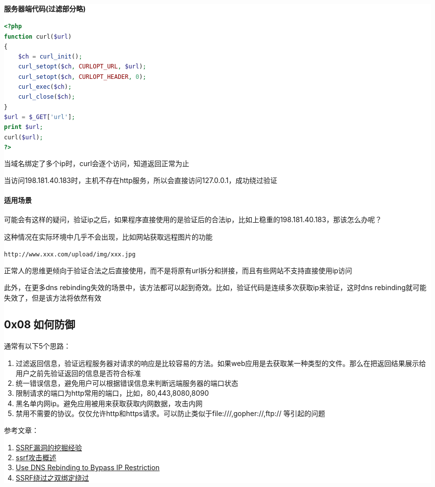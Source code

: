 **服务器端代码(过滤部分略)**

```Php
<?php
function curl($url)
{
	$ch = curl_init();
	curl_setopt($ch, CURLOPT_URL, $url);
	curl_setopt($ch, CURLOPT_HEADER, 0);
 	curl_exec($ch);
	curl_close($ch);
}
$url = $_GET['url'];
print $url;
curl($url);
?>
```

当域名绑定了多个ip时，curl会逐个访问，知道返回正常为止

当访问198.181.40.183时，主机不存在http服务，所以会直接访问127.0.0.1，成功绕过验证

#### 适用场景

可能会有这样的疑问，验证ip之后，如果程序直接使用的是验证后的合法ip，比如上稳重的198.181.40.183，那该怎么办呢？

这种情况在实际环境中几乎不会出现，比如网站获取远程图片的功能

`http://www.xxx.com/upload/img/xxx.jpg`

正常人的思维更倾向于验证合法之后直接使用，而不是将原有url拆分和拼接，而且有些网站不支持直接使用ip访问

此外，在更多dns rebinding失效的场景中，该方法都可以起到奇效。比如，验证代码是连续多次获取ip来验证，这时dns rebinding就可能失效了，但是该方法将依然有效

## 0x08 如何防御

通常有以下5个思路：

1. 过滤返回信息，验证远程服务器对请求的响应是比较容易的方法。如果web应用是去获取某一种类型的文件。那么在把返回结果展示给用户之前先验证返回的信息是否符合标准
2. 统一错误信息，避免用户可以根据错误信息来判断远端服务器的端口状态
3. 限制请求的端口为http常用的端口，比如，80,443,8080,8090
4. 黑名单内网ip。避免应用被用来获取获取内网数据，攻击内网
5. 禁用不需要的协议。仅仅允许http和https请求。可以防止类似于file:///,gopher://,ftp:// 等引起的问题

参考文章：

1. [SSRF漏洞的挖掘经验](https://sobug.com/article/detail/11)
2. [ssrf攻击概述](http://www.blovb.com/ssrf%E6%94%BB%E5%87%BB%E6%A6%82%E8%BF%B0/)
3. [Use DNS Rebinding to Bypass IP Restriction](https://paper.seebug.org/188/)
4. [SSRF绕过之双绑定绕过](https://www.from0to1.me/index.php/archives/12/)
